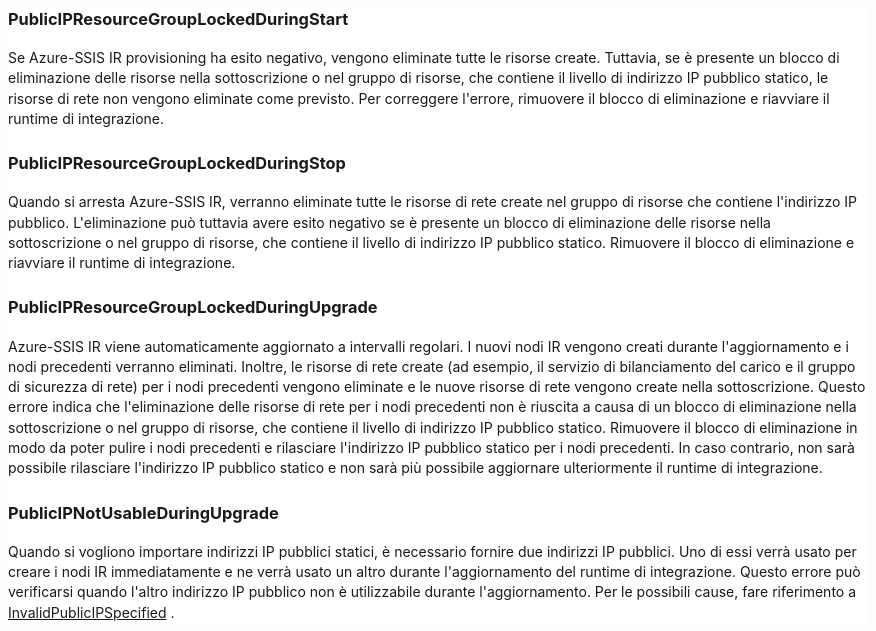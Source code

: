 ### <a name="publicipresourcegrouplockedduringstart"></a>PublicIPResourceGroupLockedDuringStart

Se Azure-SSIS IR provisioning ha esito negativo, vengono eliminate tutte le risorse create. Tuttavia, se è presente un blocco di eliminazione delle risorse nella sottoscrizione o nel gruppo di risorse, che contiene il livello di indirizzo IP pubblico statico, le risorse di rete non vengono eliminate come previsto. Per correggere l'errore, rimuovere il blocco di eliminazione e riavviare il runtime di integrazione.

### <a name="publicipresourcegrouplockedduringstop"></a>PublicIPResourceGroupLockedDuringStop

Quando si arresta Azure-SSIS IR, verranno eliminate tutte le risorse di rete create nel gruppo di risorse che contiene l'indirizzo IP pubblico. L'eliminazione può tuttavia avere esito negativo se è presente un blocco di eliminazione delle risorse nella sottoscrizione o nel gruppo di risorse, che contiene il livello di indirizzo IP pubblico statico. Rimuovere il blocco di eliminazione e riavviare il runtime di integrazione.

### <a name="publicipresourcegrouplockedduringupgrade"></a>PublicIPResourceGroupLockedDuringUpgrade

Azure-SSIS IR viene automaticamente aggiornato a intervalli regolari. I nuovi nodi IR vengono creati durante l'aggiornamento e i nodi precedenti verranno eliminati. Inoltre, le risorse di rete create (ad esempio, il servizio di bilanciamento del carico e il gruppo di sicurezza di rete) per i nodi precedenti vengono eliminate e le nuove risorse di rete vengono create nella sottoscrizione. Questo errore indica che l'eliminazione delle risorse di rete per i nodi precedenti non è riuscita a causa di un blocco di eliminazione nella sottoscrizione o nel gruppo di risorse, che contiene il livello di indirizzo IP pubblico statico. Rimuovere il blocco di eliminazione in modo da poter pulire i nodi precedenti e rilasciare l'indirizzo IP pubblico statico per i nodi precedenti. In caso contrario, non sarà possibile rilasciare l'indirizzo IP pubblico statico e non sarà più possibile aggiornare ulteriormente il runtime di integrazione.

### <a name="publicipnotusableduringupgrade"></a>PublicIPNotUsableDuringUpgrade

Quando si vogliono importare indirizzi IP pubblici statici, è necessario fornire due indirizzi IP pubblici. Uno di essi verrà usato per creare i nodi IR immediatamente e ne verrà usato un altro durante l'aggiornamento del runtime di integrazione. Questo errore può verificarsi quando l'altro indirizzo IP pubblico non è utilizzabile durante l'aggiornamento. Per le possibili cause, fare riferimento a  [InvalidPublicIPSpecified](#InvalidPublicIPSpecified) .